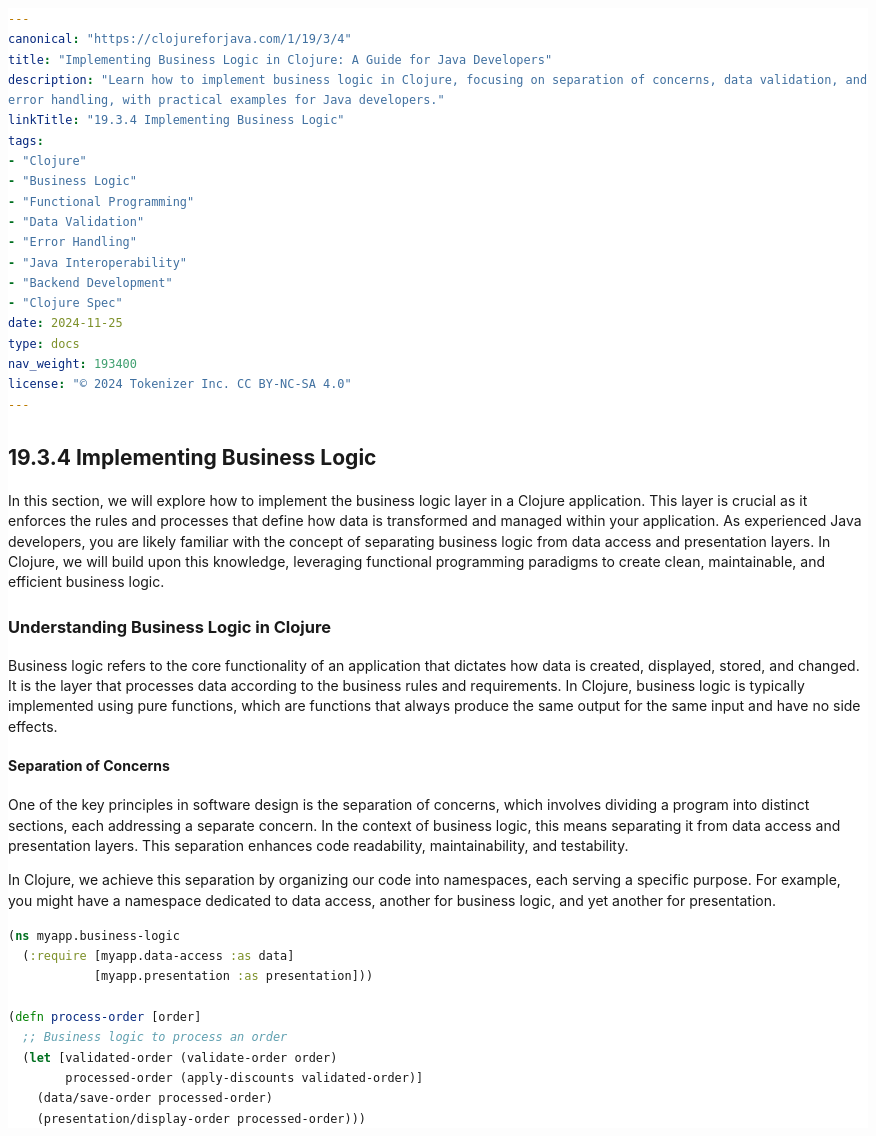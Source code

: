 ```yaml
---
canonical: "https://clojureforjava.com/1/19/3/4"
title: "Implementing Business Logic in Clojure: A Guide for Java Developers"
description: "Learn how to implement business logic in Clojure, focusing on separation of concerns, data validation, and error handling, with practical examples for Java developers."
linkTitle: "19.3.4 Implementing Business Logic"
tags:
- "Clojure"
- "Business Logic"
- "Functional Programming"
- "Data Validation"
- "Error Handling"
- "Java Interoperability"
- "Backend Development"
- "Clojure Spec"
date: 2024-11-25
type: docs
nav_weight: 193400
license: "© 2024 Tokenizer Inc. CC BY-NC-SA 4.0"
---
```


## 19.3.4 Implementing Business Logic

In this section, we will explore how to implement the business logic layer in a Clojure application. This layer is crucial as it enforces the rules and processes that define how data is transformed and managed within your application. As experienced Java developers, you are likely familiar with the concept of separating business logic from data access and presentation layers. In Clojure, we will build upon this knowledge, leveraging functional programming paradigms to create clean, maintainable, and efficient business logic.

### Understanding Business Logic in Clojure

Business logic refers to the core functionality of an application that dictates how data is created, displayed, stored, and changed. It is the layer that processes data according to the business rules and requirements. In Clojure, business logic is typically implemented using pure functions, which are functions that always produce the same output for the same input and have no side effects.

#### Separation of Concerns

One of the key principles in software design is the separation of concerns, which involves dividing a program into distinct sections, each addressing a separate concern. In the context of business logic, this means separating it from data access and presentation layers. This separation enhances code readability, maintainability, and testability.

In Clojure, we achieve this separation by organizing our code into namespaces, each serving a specific purpose. For example, you might have a namespace dedicated to data access, another for business logic, and yet another for presentation.

```clojure
(ns myapp.business-logic
  (:require [myapp.data-access :as data]
            [myapp.presentation :as presentation]))

(defn process-order [order]
  ;; Business logic to process an order
  (let [validated-order (validate-order order)
        processed-order (apply-discounts validated-order)]
    (data/save-order processed-order)
    (presentation/display-order processed-order)))
```
